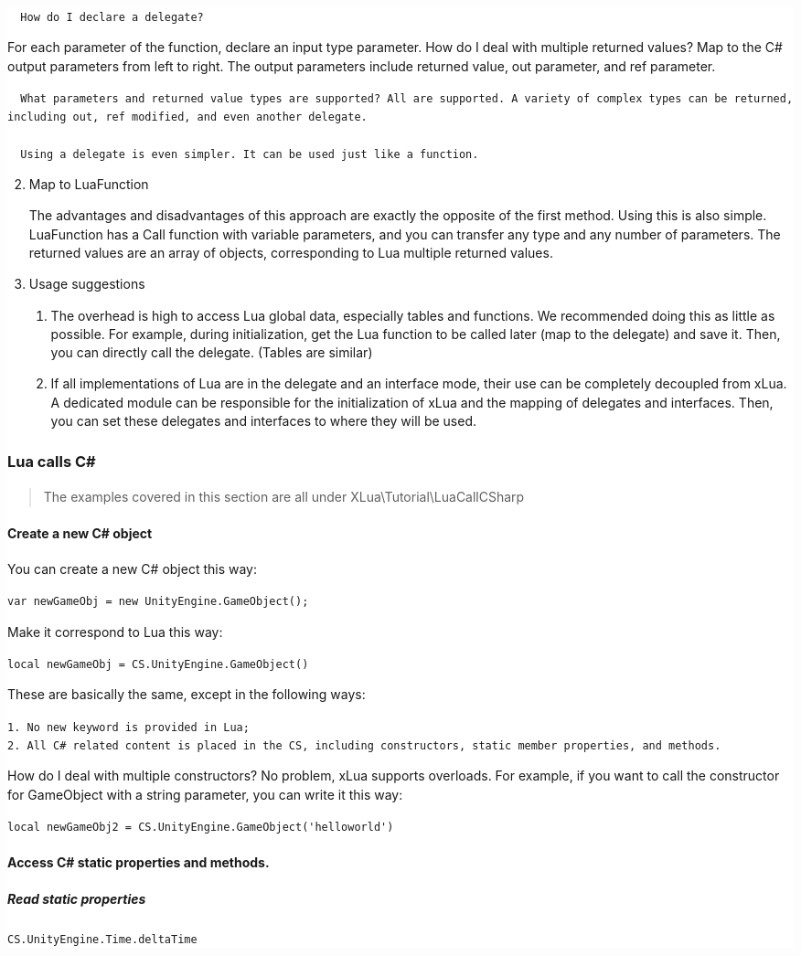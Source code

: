       How do I declare a delegate? 
For each parameter of the function, declare an input type parameter. 
How do I deal with multiple returned values? Map to the C# output parameters from left to right. The output parameters include returned value, out parameter, and ref parameter.

      What parameters and returned value types are supported? All are supported. A variety of complex types can be returned, including out, ref modified, and even another delegate.

      Using a delegate is even simpler. It can be used just like a function.

   2. Map to LuaFunction

      The advantages and disadvantages of this approach are exactly the opposite of the first method. 
Using this is also simple. LuaFunction has a Call function with variable parameters, and you can transfer any type and any number of parameters. The returned values are an array of objects, corresponding to Lua multiple returned values.

4. Usage suggestions

   1. The overhead is high to access Lua global data, especially tables and functions. We recommended doing this as little as possible. For example, during initialization, get the Lua function to be called later (map to the delegate) and save it. Then, you can directly call the delegate. (Tables are similar)

   2. If all implementations of Lua are in the delegate and an interface mode, their use can be completely decoupled from xLua. A dedicated module can be responsible for the initialization of xLua and the mapping of delegates and interfaces. Then, you can set these delegates and interfaces to where they will be used.

### Lua calls C#

> The examples covered in this section are all under XLua\Tutorial\LuaCallCSharp

#### Create a new C# object

You can create a new C# object this way:

    var newGameObj = new UnityEngine.GameObject();

Make it correspond to Lua this way:

    local newGameObj = CS.UnityEngine.GameObject()

These are basically the same, except in the following ways:

    1. No new keyword is provided in Lua; 
    2. All C# related content is placed in the CS, including constructors, static member properties, and methods.

How do I deal with multiple constructors? No problem, xLua supports overloads. For example, if you want to call the constructor for GameObject with a string parameter, you can write it this way:

    local newGameObj2 = CS.UnityEngine.GameObject('helloworld')

#### Access C# static properties and methods.

##### Read static properties

    CS.UnityEngine.Time.deltaTime
